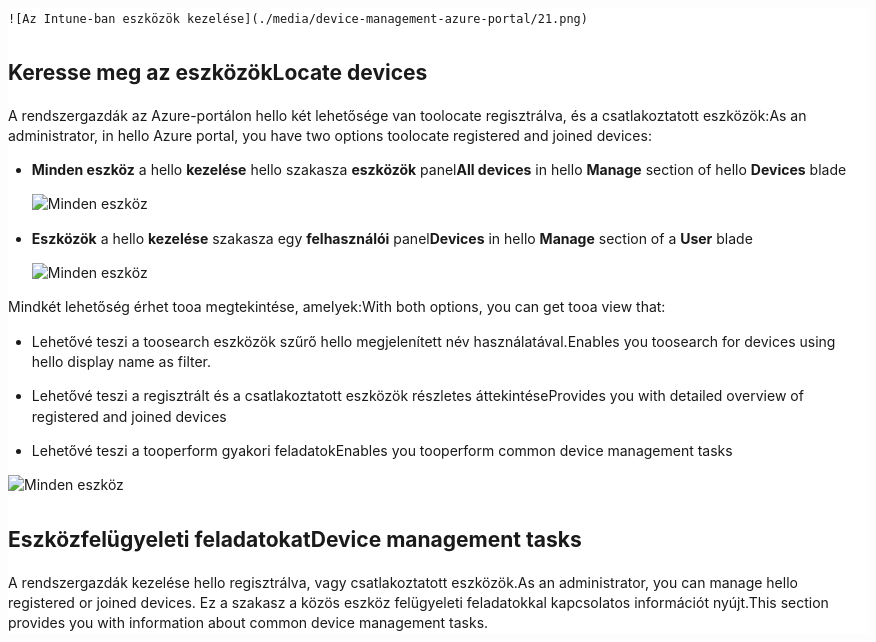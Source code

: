  
    ![Az Intune-ban eszközök kezelése](./media/device-management-azure-portal/21.png)




## <a name="locate-devices"></a><span data-ttu-id="1194e-143">Keresse meg az eszközök</span><span class="sxs-lookup"><span data-stu-id="1194e-143">Locate devices</span></span>

<span data-ttu-id="1194e-144">A rendszergazdák az Azure-portálon hello két lehetősége van toolocate regisztrálva, és a csatlakoztatott eszközök:</span><span class="sxs-lookup"><span data-stu-id="1194e-144">As an administrator, in hello Azure portal, you have two options toolocate registered and joined devices:</span></span>

- <span data-ttu-id="1194e-145">**Minden eszköz** a hello **kezelése** hello szakasza **eszközök** panel</span><span class="sxs-lookup"><span data-stu-id="1194e-145">**All devices** in hello **Manage** section of hello **Devices** blade</span></span>  

    ![Minden eszköz](./media/device-management-azure-portal/41.png)


- <span data-ttu-id="1194e-147">**Eszközök** a hello **kezelése** szakasza egy **felhasználói** panel</span><span class="sxs-lookup"><span data-stu-id="1194e-147">**Devices** in hello **Manage** section of a **User** blade</span></span>
 
    ![Minden eszköz](./media/device-management-azure-portal/43.png)



<span data-ttu-id="1194e-149">Mindkét lehetőség érhet tooa megtekintése, amelyek:</span><span class="sxs-lookup"><span data-stu-id="1194e-149">With both options, you can get tooa view that:</span></span>


- <span data-ttu-id="1194e-150">Lehetővé teszi a toosearch eszközök szűrő hello megjelenített név használatával.</span><span class="sxs-lookup"><span data-stu-id="1194e-150">Enables you toosearch for devices using hello display name as filter.</span></span>

- <span data-ttu-id="1194e-151">Lehetővé teszi a regisztrált és a csatlakoztatott eszközök részletes áttekintése</span><span class="sxs-lookup"><span data-stu-id="1194e-151">Provides you with detailed overview of registered and joined devices</span></span>

- <span data-ttu-id="1194e-152">Lehetővé teszi a tooperform gyakori feladatok</span><span class="sxs-lookup"><span data-stu-id="1194e-152">Enables you tooperform common device management tasks</span></span>
   

![Minden eszköz](./media/device-management-azure-portal/51.png)


## <a name="device-management-tasks"></a><span data-ttu-id="1194e-154">Eszközfelügyeleti feladatokat</span><span class="sxs-lookup"><span data-stu-id="1194e-154">Device management tasks</span></span>

<span data-ttu-id="1194e-155">A rendszergazdák kezelése hello regisztrálva, vagy csatlakoztatott eszközök.</span><span class="sxs-lookup"><span data-stu-id="1194e-155">As an administrator, you can manage hello registered or joined devices.</span></span> <span data-ttu-id="1194e-156">Ez a szakasz a közös eszköz felügyeleti feladatokkal kapcsolatos információt nyújt.</span><span class="sxs-lookup"><span data-stu-id="1194e-156">This section provides you with information about common device management tasks.</span></span>
